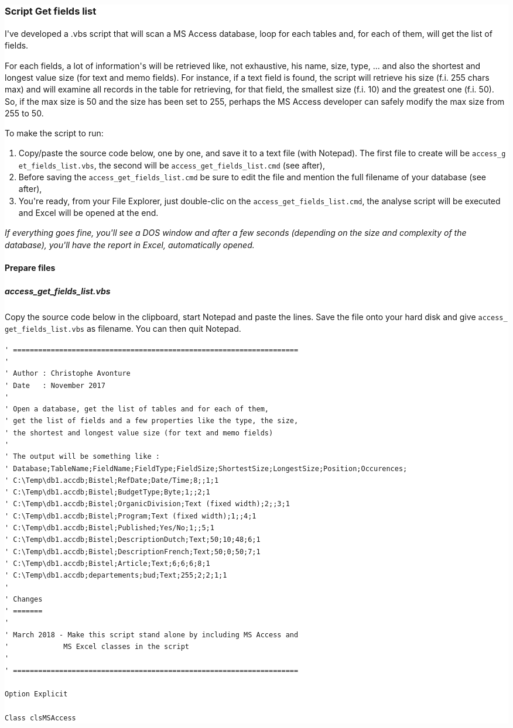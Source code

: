 ### Script Get fields list

I've developed a .vbs script that will scan a MS Access database, loop for each tables and, for each of them, will get the list of fields.

For each fields, a lot of information's will be retrieved like, not exhaustive, his name, size, type, ... and also the shortest and longest value size (for text and memo fields). For instance, if a text field is found, the script will retrieve his size (f.i. 255 chars max) and will examine all records in the table for retrieving, for that field, the smallest size (f.i. 10) and the greatest one (f.i. 50). So, if the max size is 50 and the size has been set to 255, perhaps the MS Access developer can safely modify the max size from 255 to 50.

To make the script to run:

1. Copy/paste the source code below, one by one, and save it to a text file (with Notepad). The first file to create will be `access_get_fields_list.vbs`, the second will be `access_get_fields_list.cmd` (see after),
2. Before saving the `access_get_fields_list.cmd` be sure to edit the file and mention the full filename of your database (see after),
3. You're ready, from your File Explorer, just double-clic on the `access_get_fields_list.cmd`, the analyse script will be executed and Excel will be opened at the end.

*If everything goes fine, you'll see a DOS window and after a few seconds (depending on the size and complexity of the database), you'll have the report in Excel, automatically opened.*

#### Prepare files

##### access_get_fields_list.vbs

Copy the source code below in the clipboard, start Notepad and paste the lines. Save the file onto your hard disk and give `access_get_fields_list.vbs` as filename. You can then quit Notepad.

```vbnet
' ====================================================================
'
' Author : Christophe Avonture
' Date   : November 2017
'
' Open a database, get the list of tables and for each of them,
' get the list of fields and a few properties like the type, the size,
' the shortest and longest value size (for text and memo fields)
'
' The output will be something like :
' Database;TableName;FieldName;FieldType;FieldSize;ShortestSize;LongestSize;Position;Occurences;
' C:\Temp\db1.accdb;Bistel;RefDate;Date/Time;8;;1;1
' C:\Temp\db1.accdb;Bistel;BudgetType;Byte;1;;2;1
' C:\Temp\db1.accdb;Bistel;OrganicDivision;Text (fixed width);2;;3;1
' C:\Temp\db1.accdb;Bistel;Program;Text (fixed width);1;;4;1
' C:\Temp\db1.accdb;Bistel;Published;Yes/No;1;;5;1
' C:\Temp\db1.accdb;Bistel;DescriptionDutch;Text;50;10;48;6;1
' C:\Temp\db1.accdb;Bistel;DescriptionFrench;Text;50;0;50;7;1
' C:\Temp\db1.accdb;Bistel;Article;Text;6;6;6;8;1
' C:\Temp\db1.accdb;departements;bud;Text;255;2;2;1;1
'
' Changes
' =======
'
' March 2018 - Make this script stand alone by including MS Access and
'             MS Excel classes in the script
'
' ====================================================================

Option Explicit

Class clsMSAccess

```